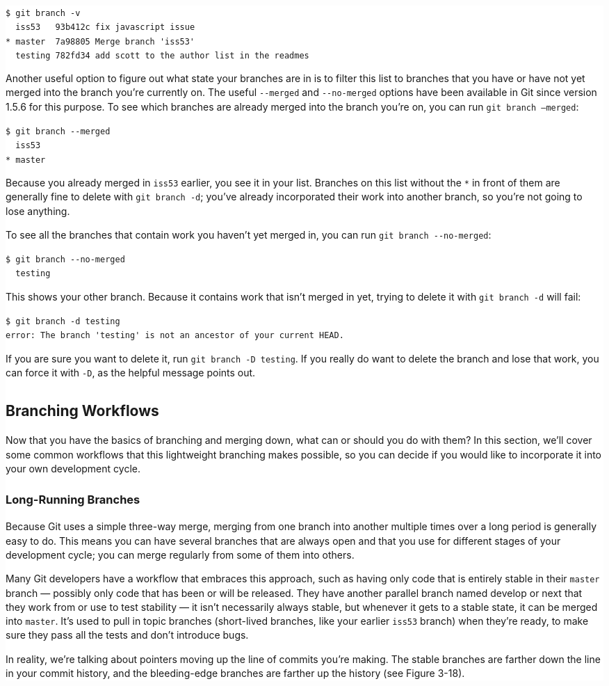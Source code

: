 	$ git branch -v
	  iss53   93b412c fix javascript issue
	* master  7a98805 Merge branch 'iss53'
	  testing 782fd34 add scott to the author list in the readmes

Another useful option to figure out what state your branches are in is to filter this list to branches that you have or have not yet merged into the branch you’re currently on. The useful `--merged` and `--no-merged` options have been available in Git since version 1.5.6 for this purpose. To see which branches are already merged into the branch you’re on, you can run `git branch –merged`:

	$ git branch --merged
	  iss53
	* master

Because you already merged in `iss53` earlier, you see it in your list. Branches on this list without the `*` in front of them are generally fine to delete with `git branch -d`; you’ve already incorporated their work into another branch, so you’re not going to lose anything.

To see all the branches that contain work you haven’t yet merged in, you can run `git branch --no-merged`:

	$ git branch --no-merged
	  testing

This shows your other branch. Because it contains work that isn’t merged in yet, trying to delete it with `git branch -d` will fail:

	$ git branch -d testing
	error: The branch 'testing' is not an ancestor of your current HEAD.

If you are sure you want to delete it, run `git branch -D testing`.
If you really do want to delete the branch and lose that work, you can force it with `-D`, as the helpful message points out.

## Branching Workflows ##

Now that you have the basics of branching and merging down, what can or should you do with them? In this section, we’ll cover some common workflows that this lightweight branching makes possible, so you can decide if you would like to incorporate it into your own development cycle.

### Long-Running Branches ###

Because Git uses a simple three-way merge, merging from one branch into another multiple times over a long period is generally easy to do. This means you can have several branches that are always open and that you use for different stages of your development cycle; you can merge regularly from some of them into others.

Many Git developers have a workflow that embraces this approach, such as having only code that is entirely stable in their `master` branch — possibly only code that has been or will be released. They have another parallel branch named develop or next that they work from or use to test stability — it isn’t necessarily always stable, but whenever it gets to a stable state, it can be merged into `master`. It’s used to pull in topic branches (short-lived branches, like your earlier `iss53` branch) when they’re ready, to make sure they pass all the tests and don’t introduce bugs.

In reality, we’re talking about pointers moving up the line of commits you’re making. The stable branches are farther down the line in your commit history, and the bleeding-edge branches are farther up the history (see Figure 3-18).
